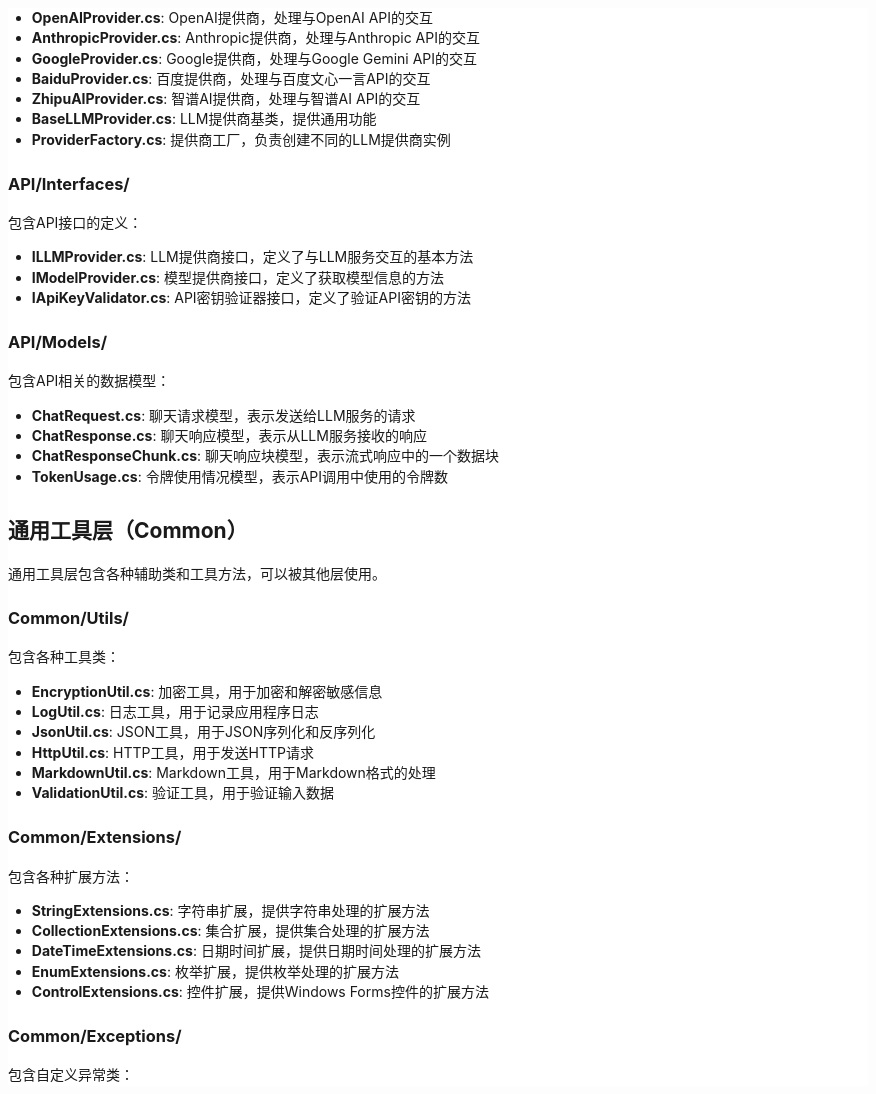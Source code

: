 - **OpenAIProvider.cs**: OpenAI提供商，处理与OpenAI API的交互
- **AnthropicProvider.cs**: Anthropic提供商，处理与Anthropic API的交互
- **GoogleProvider.cs**: Google提供商，处理与Google Gemini API的交互
- **BaiduProvider.cs**: 百度提供商，处理与百度文心一言API的交互
- **ZhipuAIProvider.cs**: 智谱AI提供商，处理与智谱AI API的交互
- **BaseLLMProvider.cs**: LLM提供商基类，提供通用功能
- **ProviderFactory.cs**: 提供商工厂，负责创建不同的LLM提供商实例

### API/Interfaces/

包含API接口的定义：

- **ILLMProvider.cs**: LLM提供商接口，定义了与LLM服务交互的基本方法
- **IModelProvider.cs**: 模型提供商接口，定义了获取模型信息的方法
- **IApiKeyValidator.cs**: API密钥验证器接口，定义了验证API密钥的方法

### API/Models/

包含API相关的数据模型：

- **ChatRequest.cs**: 聊天请求模型，表示发送给LLM服务的请求
- **ChatResponse.cs**: 聊天响应模型，表示从LLM服务接收的响应
- **ChatResponseChunk.cs**: 聊天响应块模型，表示流式响应中的一个数据块
- **TokenUsage.cs**: 令牌使用情况模型，表示API调用中使用的令牌数

## 通用工具层（Common）

通用工具层包含各种辅助类和工具方法，可以被其他层使用。

### Common/Utils/

包含各种工具类：

- **EncryptionUtil.cs**: 加密工具，用于加密和解密敏感信息
- **LogUtil.cs**: 日志工具，用于记录应用程序日志
- **JsonUtil.cs**: JSON工具，用于JSON序列化和反序列化
- **HttpUtil.cs**: HTTP工具，用于发送HTTP请求
- **MarkdownUtil.cs**: Markdown工具，用于Markdown格式的处理
- **ValidationUtil.cs**: 验证工具，用于验证输入数据

### Common/Extensions/

包含各种扩展方法：

- **StringExtensions.cs**: 字符串扩展，提供字符串处理的扩展方法
- **CollectionExtensions.cs**: 集合扩展，提供集合处理的扩展方法
- **DateTimeExtensions.cs**: 日期时间扩展，提供日期时间处理的扩展方法
- **EnumExtensions.cs**: 枚举扩展，提供枚举处理的扩展方法
- **ControlExtensions.cs**: 控件扩展，提供Windows Forms控件的扩展方法

### Common/Exceptions/

包含自定义异常类：
